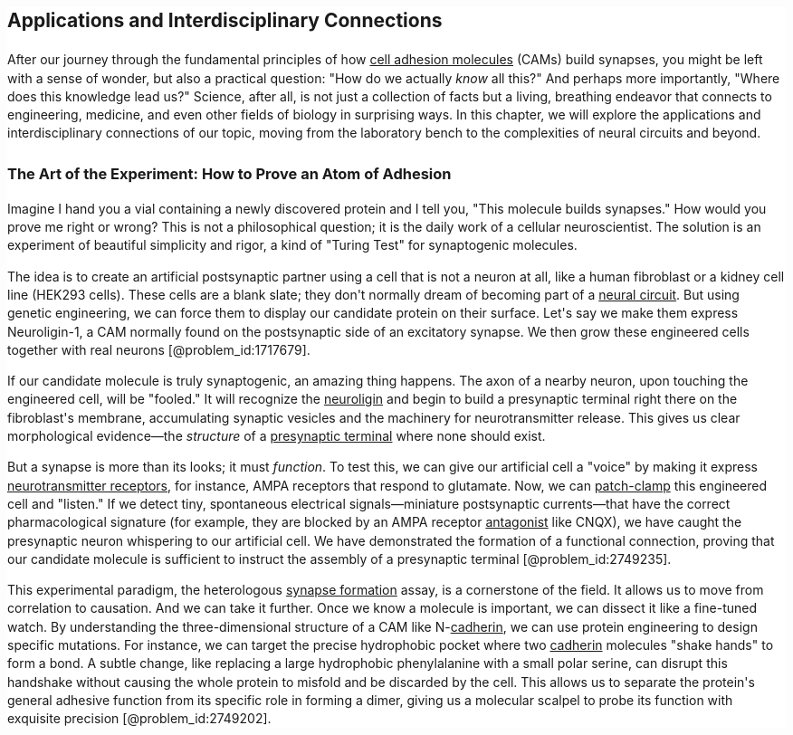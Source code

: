 ## Applications and Interdisciplinary Connections

After our journey through the fundamental principles of how [cell adhesion molecules](@article_id:168816) (CAMs) build synapses, you might be left with a sense of wonder, but also a practical question: "How do we actually *know* all this?" And perhaps more importantly, "Where does this knowledge lead us?" Science, after all, is not just a collection of facts but a living, breathing endeavor that connects to engineering, medicine, and even other fields of biology in surprising ways. In this chapter, we will explore the applications and interdisciplinary connections of our topic, moving from the laboratory bench to the complexities of neural circuits and beyond.

### The Art of the Experiment: How to Prove an Atom of Adhesion

Imagine I hand you a vial containing a newly discovered protein and I tell you, "This molecule builds synapses." How would you prove me right or wrong? This is not a philosophical question; it is the daily work of a cellular neuroscientist. The solution is an experiment of beautiful simplicity and rigor, a kind of "Turing Test" for synaptogenic molecules.

The idea is to create an artificial postsynaptic partner using a cell that is not a neuron at all, like a human fibroblast or a kidney cell line (HEK293 cells). These cells are a blank slate; they don't normally dream of becoming part of a [neural circuit](@article_id:168807). But using genetic engineering, we can force them to display our candidate protein on their surface. Let's say we make them express Neuroligin-1, a CAM normally found on the postsynaptic side of an excitatory synapse. We then grow these engineered cells together with real neurons [@problem_id:1717679].

If our candidate molecule is truly synaptogenic, an amazing thing happens. The axon of a nearby neuron, upon touching the engineered cell, will be "fooled." It will recognize the [neuroligin](@article_id:199937) and begin to build a presynaptic terminal right there on the fibroblast's membrane, accumulating synaptic vesicles and the machinery for neurotransmitter release. This gives us clear morphological evidence—the *structure* of a [presynaptic terminal](@article_id:169059) where none should exist.

But a synapse is more than its looks; it must *function*. To test this, we can give our artificial cell a "voice" by making it express [neurotransmitter receptors](@article_id:164555), for instance, AMPA receptors that respond to glutamate. Now, we can [patch-clamp](@article_id:187365) this engineered cell and "listen." If we detect tiny, spontaneous electrical signals—miniature postsynaptic currents—that have the correct pharmacological signature (for example, they are blocked by an AMPA receptor [antagonist](@article_id:170664) like CNQX), we have caught the presynaptic neuron whispering to our artificial cell. We have demonstrated the formation of a functional connection, proving that our candidate molecule is sufficient to instruct the assembly of a presynaptic terminal [@problem_id:2749235].

This experimental paradigm, the heterologous [synapse formation](@article_id:167187) assay, is a cornerstone of the field. It allows us to move from correlation to causation. And we can take it further. Once we know a molecule is important, we can dissect it like a fine-tuned watch. By understanding the three-dimensional structure of a CAM like N-[cadherin](@article_id:155812), we can use protein engineering to design specific mutations. For instance, we can target the precise hydrophobic pocket where two [cadherin](@article_id:155812) molecules "shake hands" to form a bond. A subtle change, like replacing a large hydrophobic phenylalanine with a small polar serine, can disrupt this handshake without causing the whole protein to misfold and be discarded by the cell. This allows us to separate the protein's general adhesive function from its specific role in forming a dimer, giving us a molecular scalpel to probe its function with exquisite precision [@problem_id:2749202].
